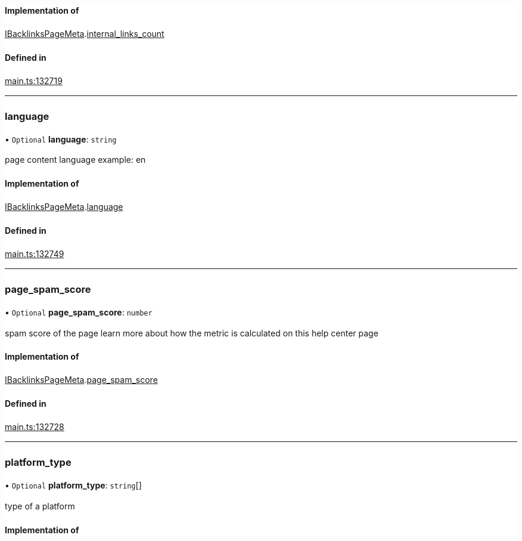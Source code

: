 #### Implementation of

[IBacklinksPageMeta](../interfaces/IBacklinksPageMeta.md).[internal_links_count](../interfaces/IBacklinksPageMeta.md#internal_links_count)

#### Defined in

[main.ts:132719](https://github.com/dataforseo/TypeScriptClient/blob/7ca1aa4/main.ts#L132719)

___


### language

• `Optional` **language**: `string`

page content language
example:
en

#### Implementation of

[IBacklinksPageMeta](../interfaces/IBacklinksPageMeta.md).[language](../interfaces/IBacklinksPageMeta.md#language)

#### Defined in

[main.ts:132749](https://github.com/dataforseo/TypeScriptClient/blob/7ca1aa4/main.ts#L132749)

___


### page\_spam\_score

• `Optional` **page\_spam\_score**: `number`

spam score of the page
learn more about how the metric is calculated on this help center page

#### Implementation of

[IBacklinksPageMeta](../interfaces/IBacklinksPageMeta.md).[page_spam_score](../interfaces/IBacklinksPageMeta.md#page_spam_score)

#### Defined in

[main.ts:132728](https://github.com/dataforseo/TypeScriptClient/blob/7ca1aa4/main.ts#L132728)

___


### platform\_type

• `Optional` **platform\_type**: `string`[]

type of a platform

#### Implementation of
